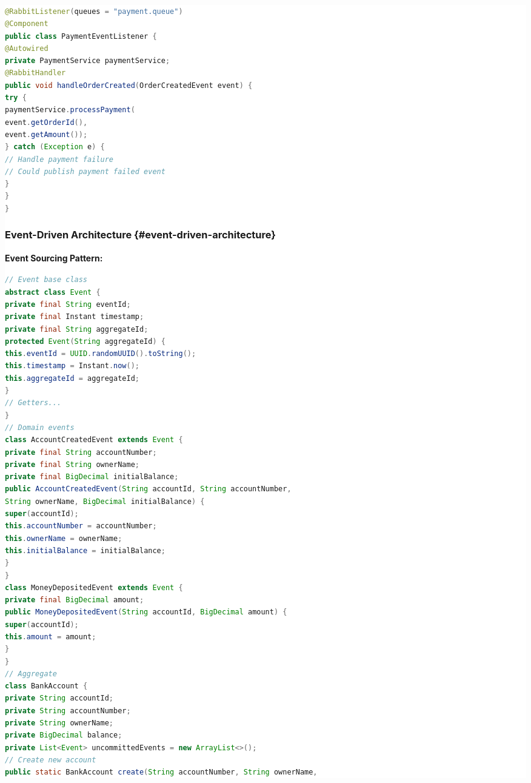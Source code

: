 ```java
@RabbitListener(queues = "payment.queue")
@Component
public class PaymentEventListener {
@Autowired
private PaymentService paymentService;
@RabbitHandler
public void handleOrderCreated(OrderCreatedEvent event) {
try {
paymentService.processPayment(
event.getOrderId(), 
event.getAmount());
} catch (Exception e) {
// Handle payment failure
// Could publish payment failed event
}
}
}
```
### Event-Driven Architecture {#event-driven-architecture}
**Event Sourcing Pattern:**
```java
// Event base class
abstract class Event {
private final String eventId;
private final Instant timestamp;
private final String aggregateId;
protected Event(String aggregateId) {
this.eventId = UUID.randomUUID().toString();
this.timestamp = Instant.now();
this.aggregateId = aggregateId;
}
// Getters...
}
// Domain events
class AccountCreatedEvent extends Event {
private final String accountNumber;
private final String ownerName;
private final BigDecimal initialBalance;
public AccountCreatedEvent(String accountId, String accountNumber, 
String ownerName, BigDecimal initialBalance) {
super(accountId);
this.accountNumber = accountNumber;
this.ownerName = ownerName;
this.initialBalance = initialBalance;
}
}
class MoneyDepositedEvent extends Event {
private final BigDecimal amount;
public MoneyDepositedEvent(String accountId, BigDecimal amount) {
super(accountId);
this.amount = amount;
}
}
// Aggregate
class BankAccount {
private String accountId;
private String accountNumber;
private String ownerName;
private BigDecimal balance;
private List<Event> uncommittedEvents = new ArrayList<>();
// Create new account
public static BankAccount create(String accountNumber, String ownerName, 
```